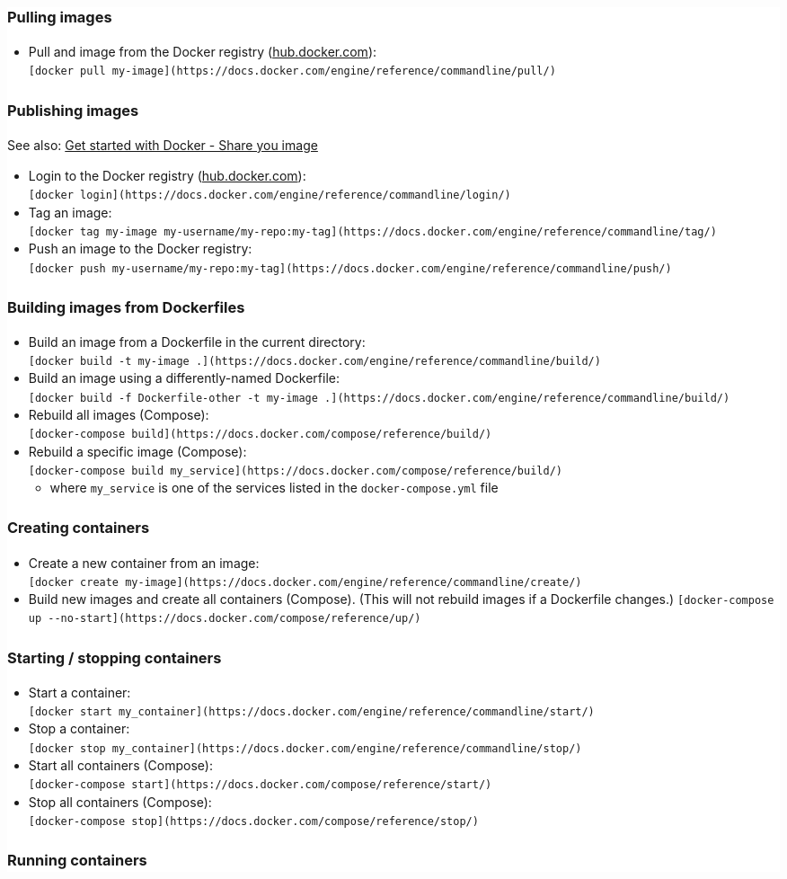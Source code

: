 ### Pulling images

- Pull and image from the Docker registry ([hub.docker.com](https://hub.docker.com/)):\
`[docker pull my-image](https://docs.docker.com/engine/reference/commandline/pull/)`

### Publishing images

See also: [Get started with Docker - Share you image](https://docs.docker.com/get-started/part2/#share-your-image)

- Login to the Docker registry ([hub.docker.com](https://hub.docker.com/)):\
`[docker login](https://docs.docker.com/engine/reference/commandline/login/)`
- Tag an image:\
`[docker tag my-image my-username/my-repo:my-tag](https://docs.docker.com/engine/reference/commandline/tag/)`
- Push an image to the Docker registry:\
`[docker push my-username/my-repo:my-tag](https://docs.docker.com/engine/reference/commandline/push/)`

### Building images from Dockerfiles

- Build an image from a Dockerfile in the current directory:\
`[docker build -t my-image .](https://docs.docker.com/engine/reference/commandline/build/)`
- Build an image using a differently-named Dockerfile:\
`[docker build -f Dockerfile-other -t my-image .](https://docs.docker.com/engine/reference/commandline/build/)`
- Rebuild all images (Compose):\
`[docker-compose build](https://docs.docker.com/compose/reference/build/)`
- Rebuild a specific image (Compose):\
`[docker-compose build my_service](https://docs.docker.com/compose/reference/build/)`
    - where `my_service` is one of the services listed in the `docker-compose.yml` file

### Creating containers

- Create a new container from an image:\
`[docker create my-image](https://docs.docker.com/engine/reference/commandline/create/)`
- Build new images and create all containers (Compose). (This will not rebuild images if a Dockerfile changes.) `[docker-compose up --no-start](https://docs.docker.com/compose/reference/up/)`

### Starting / stopping containers

- Start a container:\
`[docker start my_container](https://docs.docker.com/engine/reference/commandline/start/)`
- Stop a container:\
`[docker stop my_container](https://docs.docker.com/engine/reference/commandline/stop/)`
- Start all containers (Compose):\
`[docker-compose start](https://docs.docker.com/compose/reference/start/)`
- Stop all containers (Compose):\
`[docker-compose stop](https://docs.docker.com/compose/reference/stop/)`

### Running containers
